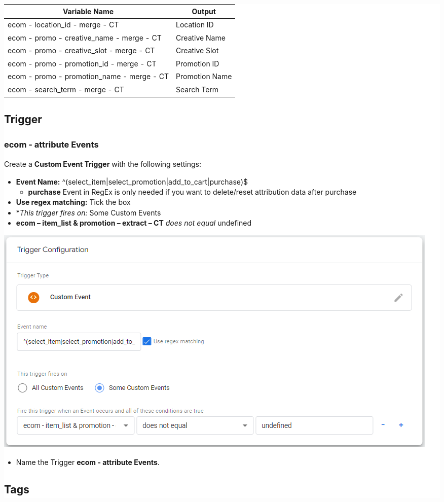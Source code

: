 | Variable Name  | Output |
| ------------- | ------------- |
| ecom - location_id - merge - CT | Location ID |
| ecom - promo - creative_name - merge - CT | Creative Name |
| ecom - promo - creative_slot - merge - CT | Creative Slot |
| ecom - promo - promotion_id - merge - CT | Promotion ID |	
| ecom - promo - promotion_name - merge - CT | Promotion Name |	
| ecom - search_term - merge - CT | Search Term |	

## Trigger
### ecom - attribute Events

Create a **Custom Event Trigger** with the following settings:

*	**Event Name:** ^(select_item|select_promotion|add_to_cart|purchase)$
    * **purchase** Event in RegEx is only needed if you want to delete/reset attribution data after purchase
*	**Use regex matching:** Tick the box
*	**This trigger fires on:* Some Custom Events
*	**ecom – item_list & promotion – extract – CT** _does not equal_ undefined

![ecom - select_item, select_promotion & add_to_cart](https://github.com/gtm-templates-knowit-experience/gtm-ga4-ecom-item-list-promo-attribution/blob/main/images/Trigger-Local-Storage-Tag.png)

*	Name the Trigger **ecom - attribute Events**.

## Tags
